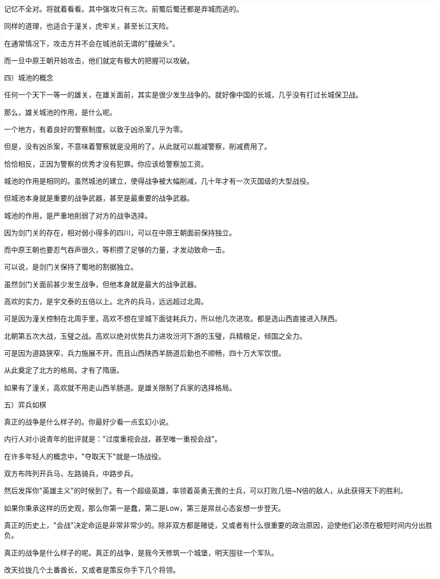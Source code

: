 记忆不全对。将就着看看。其中强攻只有三次。前蜀后蜀还都是弃城而逃的。

同样的道理，也适合于潼关，虎牢关，甚至长江天险。

在通常情况下，攻击方并不会在城池前无谓的"撞破头"。

而一旦中原王朝开始攻击，他们就定有极大的把握可以攻破。

四）城池的概念

任何一个天下一等一的雄关，在雄关面前，其实是很少发生战争的。就好像中国的长城，几乎没有打过长城保卫战。

那么，雄关城池的作用，是什么呢。

一个地方，有着良好的警察制度。以致于凶杀案几乎为零。

但是，没有凶杀案，不意味着警察就是没用的了。从此就可以裁减警察，削减费用了。

恰恰相反，正因为警察的优秀才没有犯罪。你应该给警察加工资。

城池的作用是相同的。虽然城池的建立，使得战争被大幅削减，几十年才有一次灭国级的大型战役。

但城池本身就是重要的战争武器，甚至是最重要的战争武器。

城池的作用，是严重地削弱了对方的战争选择。

因为剑门关的存在，相对弱小得多的四川，可以在中原王朝面前保持独立。

而中原王朝也要忍气吞声很久，等积攒了足够的力量，才发动致命一击。

可以说，是剑门关保持了蜀地的割据独立。

虽然剑门关面前甚少发生战争，但他本身就是最大的战争武器。

高欢的实力，是宇文泰的五倍以上。北齐的兵马，远远超过北周。

可是因为潼关控制在北周手里，高欢不想在坚城下面徒耗兵力，所以他几次进攻。都是选山西直接进入陕西。

北朝第五次大战，玉璧之战。高欢以绝对优势兵力进攻汾河下游的玉璧，兵精粮足，倾国之全力。

可是因为道路狭窄，兵力施展不开。而且山西陕西羊肠道后勤也不顺畅，四十万大军饮恨。

从此奠定了北方的格局。才有了隋唐。

如果有了潼关，高欢就不用走山西羊肠道。是雄关限制了兵家的选择格局。

五）弈兵如棋

真正的战争是什么样子的。你最好少看一点玄幻小说。

内行人对小说青年的批评就是："过度重视会战，甚至唯一重视会战"。

在许多年轻人的概念中，"夺取天下"就是一场战役。

双方布阵列开兵马，左路骑兵，中路步兵。

然后发挥你"英雄主义"的时候到了。有一个超级英雄，率领着英勇无畏的士兵，可以打败几倍\~N倍的敌人，从此获得天下的胜利。

如果你秉承这样的历史观，那么你第一是蠢，第二是Low，第三是屌丝心态妄想一步登天。

真正的历史上，"会战"决定命运是非常非常少的。除非双方都是赌徒，又或者有什么很重要的政治原因，迫使他们必须在极短时间内分出胜负。

真正的战争是什么样子的呢。真正的战争，是我今天修筑一个城堡，明天囤驻一个军队。

改天拉拢几个土番酋长，又或者是策反你手下几个将领。
